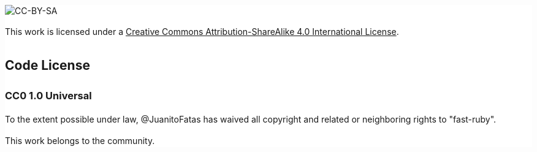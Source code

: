 ![CC-BY-SA](CC-BY-SA.png)

This work is licensed under a [Creative Commons Attribution-ShareAlike 4.0 International License](https://creativecommons.org/licenses/by-sa/4.0/).


## Code License

### CC0 1.0 Universal

To the extent possible under law, @JuanitoFatas has waived all copyright and related or neighboring rights to "fast-ruby".

This work belongs to the community.
